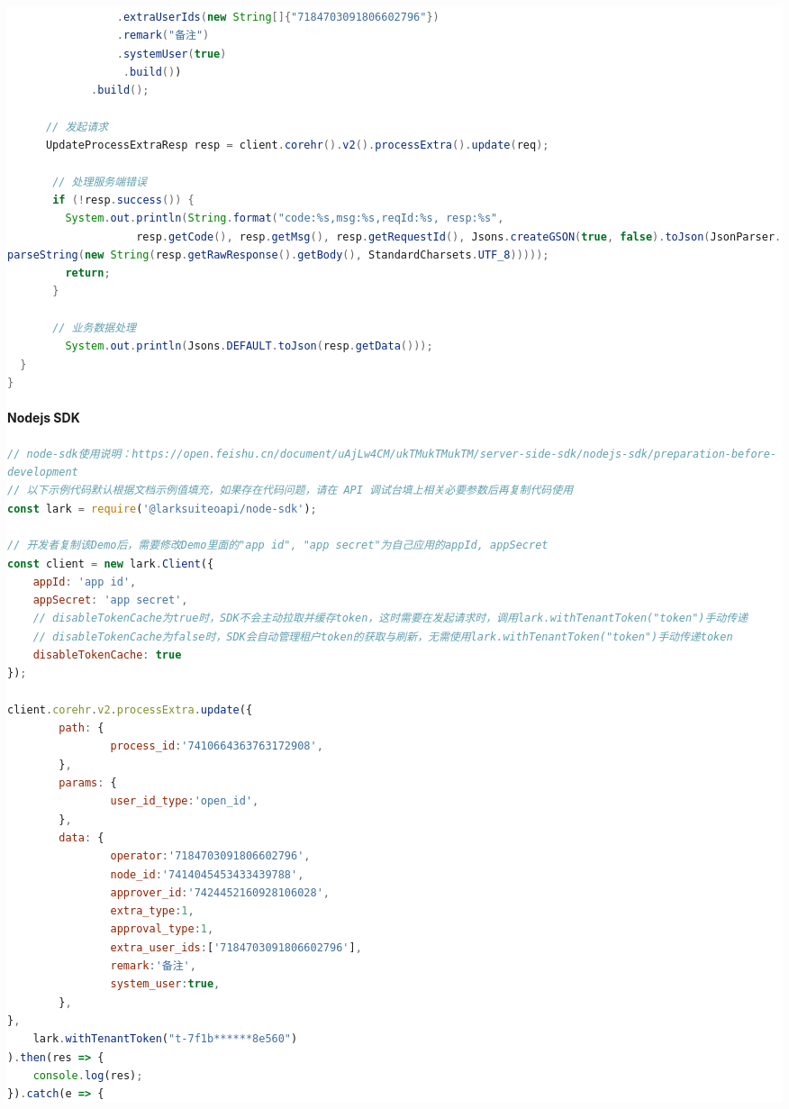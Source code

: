 ```java
                 .extraUserIds(new String[]{"7184703091806602796"})
                 .remark("备注")
                 .systemUser(true)
                  .build())
             .build();

      // 发起请求
      UpdateProcessExtraResp resp = client.corehr().v2().processExtra().update(req);

       // 处理服务端错误
       if (!resp.success()) {
         System.out.println(String.format("code:%s,msg:%s,reqId:%s, resp:%s",
                    resp.getCode(), resp.getMsg(), resp.getRequestId(), Jsons.createGSON(true, false).toJson(JsonParser.parseString(new String(resp.getRawResponse().getBody(), StandardCharsets.UTF_8)))));
         return;
       }

       // 业务数据处理
         System.out.println(Jsons.DEFAULT.toJson(resp.getData()));
  }
}

```

#### Nodejs SDK

```javascript
// node-sdk使用说明：https://open.feishu.cn/document/uAjLw4CM/ukTMukTMukTM/server-side-sdk/nodejs-sdk/preparation-before-development
// 以下示例代码默认根据文档示例值填充，如果存在代码问题，请在 API 调试台填上相关必要参数后再复制代码使用
const lark = require('@larksuiteoapi/node-sdk');

// 开发者复制该Demo后，需要修改Demo里面的"app id", "app secret"为自己应用的appId, appSecret
const client = new lark.Client({
    appId: 'app id',
    appSecret: 'app secret',
    // disableTokenCache为true时，SDK不会主动拉取并缓存token，这时需要在发起请求时，调用lark.withTenantToken("token")手动传递
    // disableTokenCache为false时，SDK会自动管理租户token的获取与刷新，无需使用lark.withTenantToken("token")手动传递token
    disableTokenCache: true
});

client.corehr.v2.processExtra.update({
        path: {
                process_id:'7410664363763172908',
        },
        params: {
                user_id_type:'open_id',
        },
        data: {
                operator:'7184703091806602796',
                node_id:'7414045453433439788',
                approver_id:'7424452160928106028',
                extra_type:1,
                approval_type:1,
                extra_user_ids:['7184703091806602796'],
                remark:'备注',
                system_user:true,
        },
},
    lark.withTenantToken("t-7f1b******8e560")
).then(res => {
    console.log(res);
}).catch(e => {
```